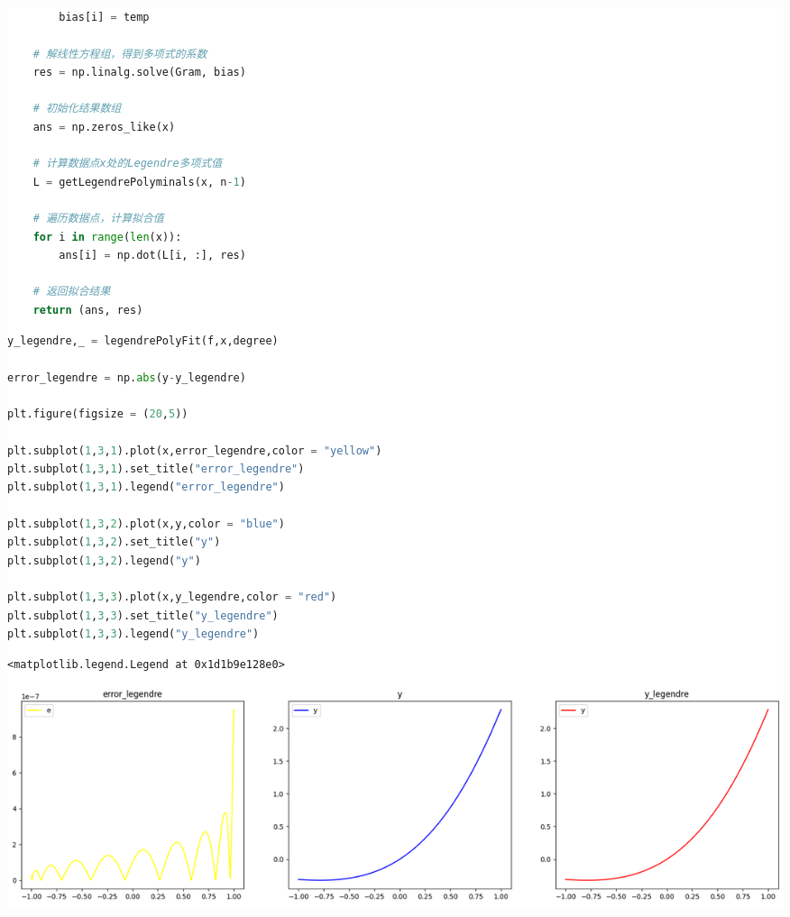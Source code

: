 ```python
        bias[i] = temp

    # 解线性方程组，得到多项式的系数
    res = np.linalg.solve(Gram, bias)

    # 初始化结果数组
    ans = np.zeros_like(x)

    # 计算数据点x处的Legendre多项式值
    L = getLegendrePolyminals(x, n-1)
    
    # 遍历数据点，计算拟合值
    for i in range(len(x)):
        ans[i] = np.dot(L[i, :], res)

    # 返回拟合结果
    return (ans, res)

```


```python
y_legendre,_ = legendrePolyFit(f,x,degree)

error_legendre = np.abs(y-y_legendre)

plt.figure(figsize = (20,5))

plt.subplot(1,3,1).plot(x,error_legendre,color = "yellow")
plt.subplot(1,3,1).set_title("error_legendre")
plt.subplot(1,3,1).legend("error_legendre")

plt.subplot(1,3,2).plot(x,y,color = "blue")
plt.subplot(1,3,2).set_title("y")
plt.subplot(1,3,2).legend("y")

plt.subplot(1,3,3).plot(x,y_legendre,color = "red")
plt.subplot(1,3,3).set_title("y_legendre")
plt.subplot(1,3,3).legend("y_legendre")
```




    <matplotlib.legend.Legend at 0x1d1b9e128e0>




    
![png](%E5%87%BD%E6%95%B0%E9%80%BC%E8%BF%91%E4%B8%8E%E5%BF%AB%E9%80%9F%E5%82%85%E9%87%8C%E5%8F%B6%E5%8F%98%E6%8D%A2%28%E5%87%BD%E6%95%B0%E9%80%BC%E8%BF%91%29_files/%E5%87%BD%E6%95%B0%E9%80%BC%E8%BF%91%E4%B8%8E%E5%BF%AB%E9%80%9F%E5%82%85%E9%87%8C%E5%8F%B6%E5%8F%98%E6%8D%A2%28%E5%87%BD%E6%95%B0%E9%80%BC%E8%BF%91%29_23_1.png)
    